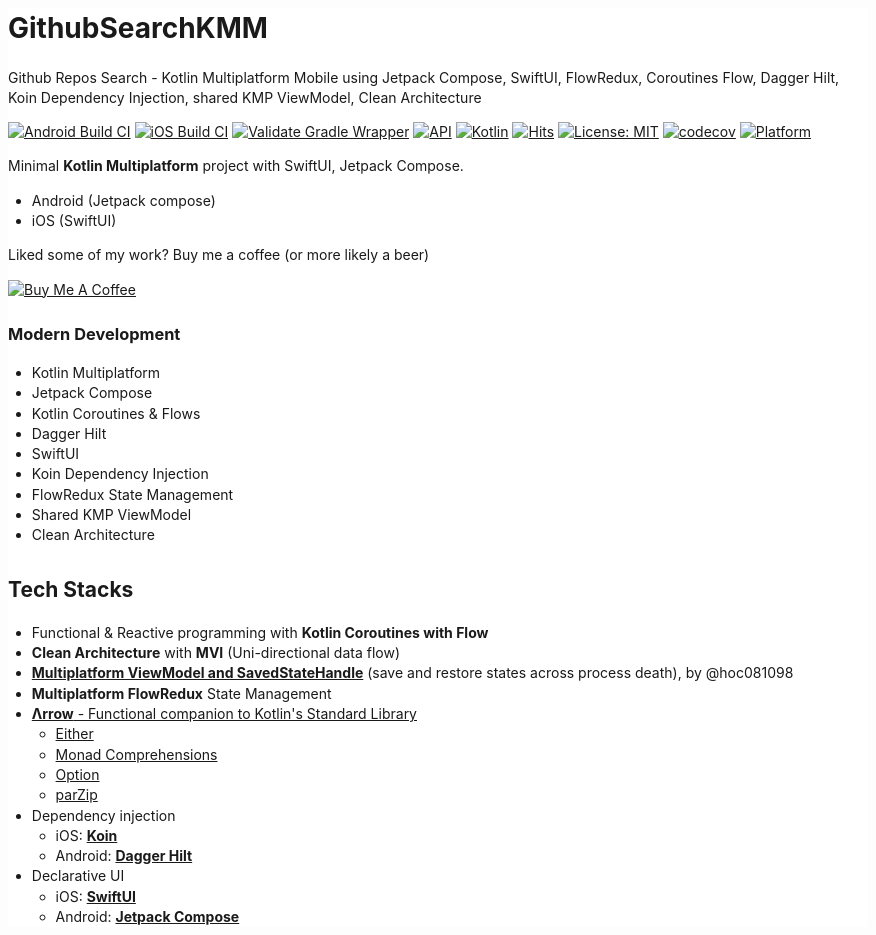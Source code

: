 # GithubSearchKMM

Github Repos Search - Kotlin Multiplatform Mobile using Jetpack Compose, SwiftUI,
 FlowRedux, Coroutines Flow, Dagger Hilt, Koin Dependency Injection, shared KMP ViewModel, Clean Architecture

[![Android Build CI](https://github.com/hoc081098/GithubSearchKMM/actions/workflows/build.yml/badge.svg)](https://github.com/hoc081098/GithubSearchKMM/actions/workflows/build.yml)
[![iOS Build CI](https://github.com/hoc081098/GithubSearchKMM/actions/workflows/ios-build.yml/badge.svg)](https://github.com/hoc081098/GithubSearchKMM/actions/workflows/ios-build.yml)
[![Validate Gradle Wrapper](https://github.com/hoc081098/GithubSearchKMM/actions/workflows/gradle-wrapper-validation.yml/badge.svg)](https://github.com/hoc081098/GithubSearchKMM/actions/workflows/gradle-wrapper-validation.yml)
[![API](https://img.shields.io/badge/API-23%2B-brightgreen.svg?style=flat)](https://android-arsenal.com/api?level=23)
[![Kotlin](https://img.shields.io/badge/kotlin-1.9.10-blue.svg?logo=kotlin)](http://kotlinlang.org)
[![Hits](https://hits.seeyoufarm.com/api/count/incr/badge.svg?url=https%3A%2F%2Fgithub.com%2Fhoc081098%2FGithubSearchKMM&count_bg=%2379C83D&title_bg=%23555555&icon=&icon_color=%23E7E7E7&title=hits&edge_flat=false)](https://hits.seeyoufarm.com)
[![License: MIT](https://img.shields.io/badge/License-MIT-purple.svg)](https://opensource.org/licenses/MIT)
[![codecov](https://codecov.io/gh/hoc081098/GithubSearchKMM/branch/master/graph/badge.svg?token=qzSAFkj09P)](https://codecov.io/gh/hoc081098/GithubSearchKMM)
[![Platform](https://img.shields.io/cocoapods/p/BadgeHub.svg?style=flat)](https://developer.apple.com/documentation/ios-ipados-release-notes/ios-ipados-14-release-notes)

Minimal **Kotlin Multiplatform** project with SwiftUI, Jetpack Compose.
 - Android (Jetpack compose)
 - iOS (SwiftUI)

Liked some of my work? Buy me a coffee (or more likely a beer)

<a href="https://www.buymeacoffee.com/hoc081098" target="_blank"><img src="https://cdn.buymeacoffee.com/buttons/v2/default-blue.png" alt="Buy Me A Coffee" height=64></a>

### Modern Development
 - Kotlin Multiplatform
 - Jetpack Compose
 - Kotlin Coroutines & Flows
 - Dagger Hilt
 - SwiftUI
 - Koin Dependency Injection
 - FlowRedux State Management
 - Shared KMP ViewModel
 - Clean Architecture

## Tech Stacks
 - Functional & Reactive programming with **Kotlin Coroutines with Flow**
 - **Clean Architecture** with **MVI** (Uni-directional data flow)
 - [**Multiplatform ViewModel and SavedStateHandle**](https://github.com/hoc081098/kmp-viewmodel) (save and restore states across process death), by @hoc081098
 - **Multiplatform FlowRedux** State Management
 - [**Λrrow** - Functional companion to Kotlin's Standard Library](https://arrow-kt.io/)
   - [Either](https://arrow-kt.io/docs/apidocs/arrow-core/arrow.core/-either/)
   - [Monad Comprehensions](https://arrow-kt.io/docs/patterns/monad_comprehensions/)
   - [Option](https://arrow-kt.io/docs/apidocs/arrow-core/arrow.core/-option/)
   - [parZip](https://arrow-kt.io/docs/apidocs/arrow-fx-coroutines/arrow.fx.coroutines/par-zip.html)
 - Dependency injection
   - iOS: [**Koin**](https://insert-koin.io/)
   - Android: [**Dagger Hilt**](https://dagger.dev/hilt/)
 - Declarative UI
   - iOS: [**SwiftUI**](https://developer.apple.com/xcode/swiftui/)
   - Android: [**Jetpack Compose**](https://developer.android.com/jetpack/compose)